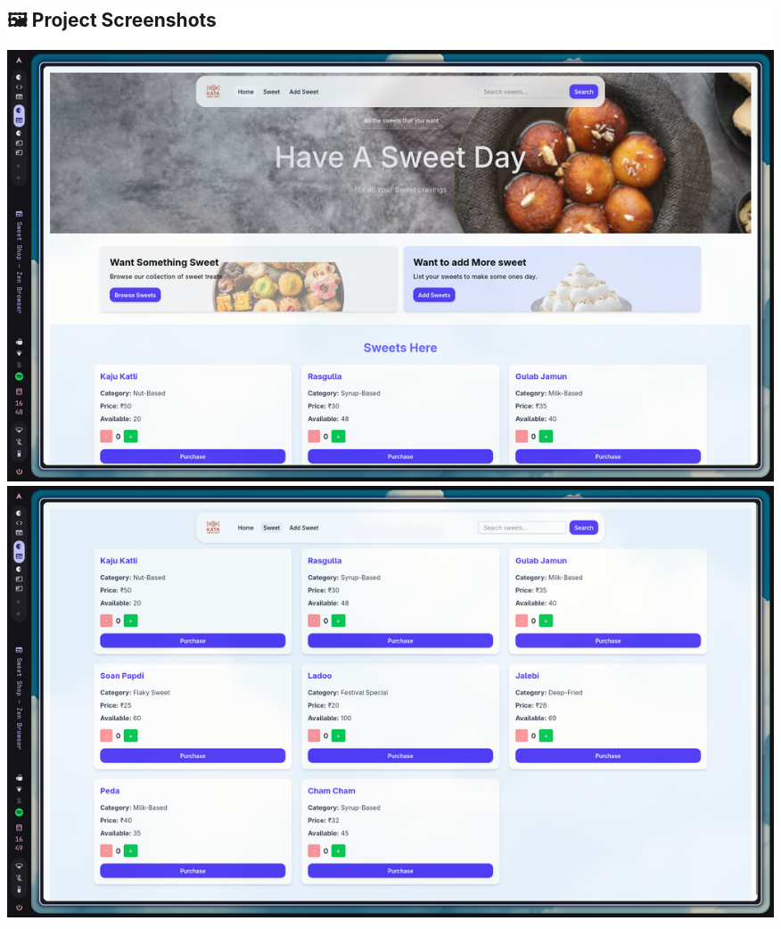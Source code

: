 ## 🖼️ Project Screenshots
![Sweet Shop Homepage](./pictures/home.png)
![Sweet Shop Listing](./pictures/list.png)
